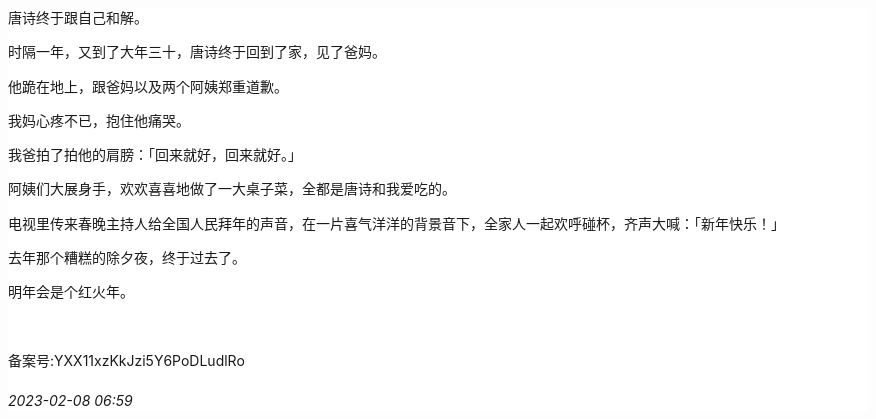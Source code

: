 
唐诗终于跟自己和解。


时隔一年，又到了大年三十，唐诗终于回到了家，见了爸妈。


他跪在地上，跟爸妈以及两个阿姨郑重道歉。


我妈心疼不已，抱住他痛哭。


我爸拍了拍他的肩膀：「回来就好，回来就好。」


阿姨们大展身手，欢欢喜喜地做了一大桌子菜，全都是唐诗和我爱吃的。


电视里传来春晚主持人给全国人民拜年的声音，在一片喜气洋洋的背景音下，全家人一起欢呼碰杯，齐声大喊：「新年快乐！」


去年那个糟糕的除夕夜，终于过去了。


明年会是个红火年。


 


备案号:YXX11xzKkJzi5Y6PoDLudlRo


###### 2023-02-08 06:59
